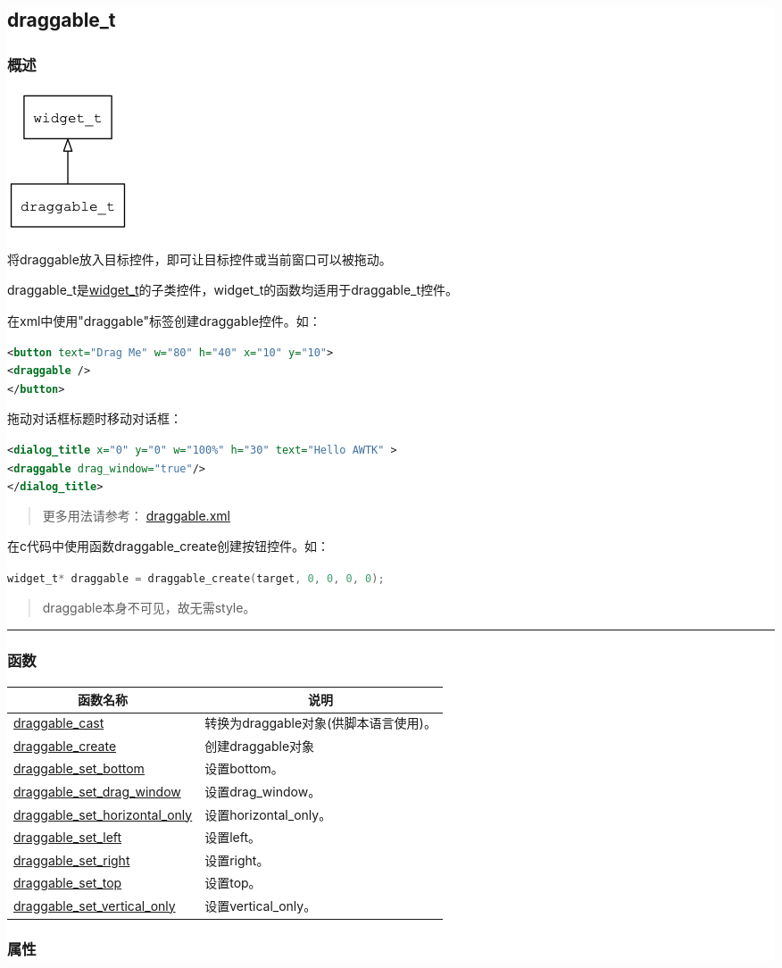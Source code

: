 ## draggable\_t
### 概述
![image](images/draggable_t_0.png)

将draggable放入目标控件，即可让目标控件或当前窗口可以被拖动。

draggable\_t是[widget\_t](widget_t.md)的子类控件，widget\_t的函数均适用于draggable\_t控件。

在xml中使用"draggable"标签创建draggable控件。如：

```xml
<button text="Drag Me" w="80" h="40" x="10" y="10">
<draggable />
</button>
```

拖动对话框标题时移动对话框：

```xml
<dialog_title x="0" y="0" w="100%" h="30" text="Hello AWTK" >
<draggable drag_window="true"/>
</dialog_title>
```

> 更多用法请参考：
[draggable.xml](https://github.com/zlgopen/awtk/blob/master/demos/assets/default/raw/ui/draggable.xml)

在c代码中使用函数draggable\_create创建按钮控件。如：

```c
widget_t* draggable = draggable_create(target, 0, 0, 0, 0);
```

> draggable本身不可见，故无需style。
----------------------------------
### 函数
<p id="draggable_t_methods">

| 函数名称 | 说明 | 
| -------- | ------------ | 
| <a href="#draggable_t_draggable_cast">draggable\_cast</a> | 转换为draggable对象(供脚本语言使用)。 |
| <a href="#draggable_t_draggable_create">draggable\_create</a> | 创建draggable对象 |
| <a href="#draggable_t_draggable_set_bottom">draggable\_set\_bottom</a> | 设置bottom。 |
| <a href="#draggable_t_draggable_set_drag_window">draggable\_set\_drag\_window</a> | 设置drag_window。 |
| <a href="#draggable_t_draggable_set_horizontal_only">draggable\_set\_horizontal\_only</a> | 设置horizontal_only。 |
| <a href="#draggable_t_draggable_set_left">draggable\_set\_left</a> | 设置left。 |
| <a href="#draggable_t_draggable_set_right">draggable\_set\_right</a> | 设置right。 |
| <a href="#draggable_t_draggable_set_top">draggable\_set\_top</a> | 设置top。 |
| <a href="#draggable_t_draggable_set_vertical_only">draggable\_set\_vertical\_only</a> | 设置vertical_only。 |
### 属性